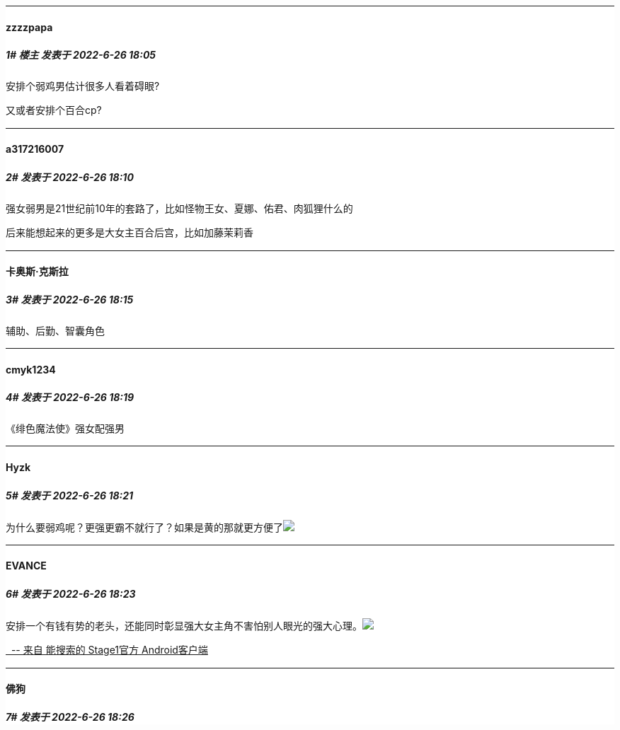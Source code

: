 

*****

####  zzzzpapa  
##### 1#       楼主       发表于 2022-6-26 18:05

安排个弱鸡男估计很多人看着碍眼?

又或者安排个百合cp?

*****

####  a317216007  
##### 2#       发表于 2022-6-26 18:10

强女弱男是21世纪前10年的套路了，比如怪物王女、夏娜、佑君、肉狐狸什么的

后来能想起来的更多是大女主百合后宫，比如加藤茉莉香

*****

####  卡奥斯·克斯拉  
##### 3#       发表于 2022-6-26 18:15

辅助、后勤、智囊角色

*****

####  cmyk1234  
##### 4#       发表于 2022-6-26 18:19

《绯色魔法使》强女配强男

*****

####  Hyzk  
##### 5#       发表于 2022-6-26 18:21

为什么要弱鸡呢？更强更霸不就行了？如果是黄的那就更方便了<img src="https://static.saraba1st.com/image/smiley/face2017/067.png" referrerpolicy="no-referrer">

*****

####  EVANCE  
##### 6#       发表于 2022-6-26 18:23

安排一个有钱有势的老头，还能同时彰显强大女主角不害怕别人眼光的强大心理。<img src="https://static.saraba1st.com/image/smiley/face2017/046.png" referrerpolicy="no-referrer">

[  -- 来自 能搜索的 Stage1官方 Android客户端](https://www.coolapk.com/apk/140634)

*****

####  佛狗  
##### 7#       发表于 2022-6-26 18:26
